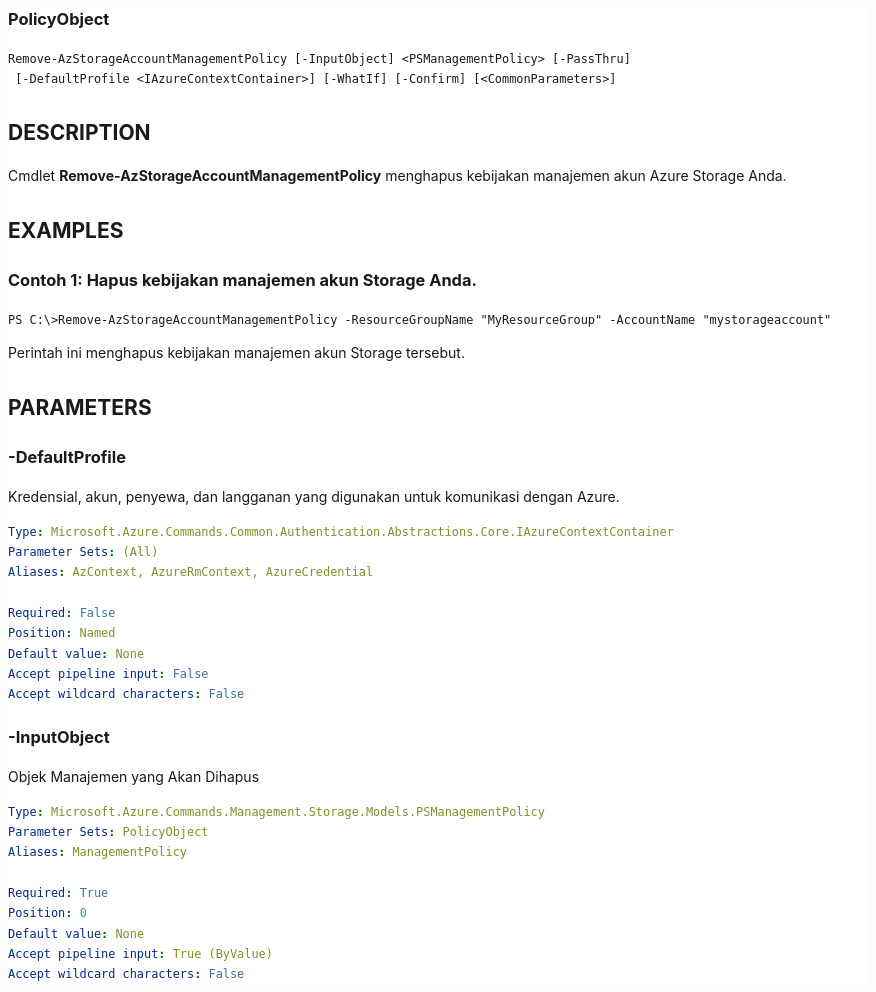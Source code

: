 ### PolicyObject
```
Remove-AzStorageAccountManagementPolicy [-InputObject] <PSManagementPolicy> [-PassThru]
 [-DefaultProfile <IAzureContextContainer>] [-WhatIf] [-Confirm] [<CommonParameters>]
```

## DESCRIPTION
Cmdlet **Remove-AzStorageAccountManagementPolicy** menghapus kebijakan manajemen akun Azure Storage Anda.

## EXAMPLES

### Contoh 1: Hapus kebijakan manajemen akun Storage Anda.
```
PS C:\>Remove-AzStorageAccountManagementPolicy -ResourceGroupName "MyResourceGroup" -AccountName "mystorageaccount"
```

Perintah ini menghapus kebijakan manajemen akun Storage tersebut.

## PARAMETERS

### -DefaultProfile
Kredensial, akun, penyewa, dan langganan yang digunakan untuk komunikasi dengan Azure.

```yaml
Type: Microsoft.Azure.Commands.Common.Authentication.Abstractions.Core.IAzureContextContainer
Parameter Sets: (All)
Aliases: AzContext, AzureRmContext, AzureCredential

Required: False
Position: Named
Default value: None
Accept pipeline input: False
Accept wildcard characters: False
```

### -InputObject
Objek Manajemen yang Akan Dihapus

```yaml
Type: Microsoft.Azure.Commands.Management.Storage.Models.PSManagementPolicy
Parameter Sets: PolicyObject
Aliases: ManagementPolicy

Required: True
Position: 0
Default value: None
Accept pipeline input: True (ByValue)
Accept wildcard characters: False
```
